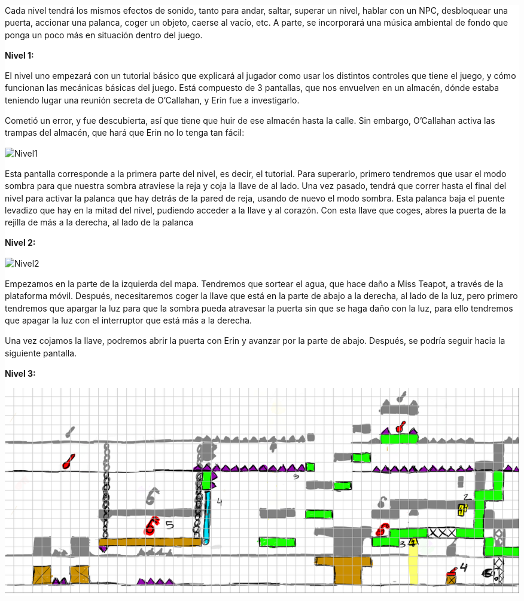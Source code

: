 <p>Cada nivel tendrá los mismos efectos de sonido, tanto para andar, saltar, superar un nivel, hablar con un NPC, desbloquear una puerta, accionar una palanca, coger un objeto, caerse al vacío, etc. A parte, se incorporará una música ambiental de fondo que ponga un poco más en situación dentro del juego.</p>

**Nivel 1:**

<p>El nivel uno empezará con un tutorial básico que explicará al jugador como usar los distintos controles que tiene el juego, y cómo funcionan las mecánicas básicas del juego. Está compuesto de 3 pantallas, que nos envuelven en un almacén, dónde estaba teniendo lugar una reunión secreta de O’Callahan, y Erin fue a investigarlo.</p>
<p>Cometió un error, y fue descubierta, así que tiene que huir de ese almacén hasta la calle. Sin embargo, O’Callahan activa las trampas del almacén, que hará que Erin no lo tenga tan fácil:</p>

![Nivel1](Imagenes_readme/Nivel1_01.png)

<p>Esta pantalla corresponde a la primera parte del nivel, es decir, el tutorial. Para superarlo, primero tendremos que usar el modo sombra para que nuestra sombra atraviese la reja y coja la llave de al lado. Una vez pasado, tendrá que correr hasta el final del nivel para activar la palanca que hay detrás de la pared de reja, usando de nuevo el modo sombra. Esta palanca baja el puente levadizo que hay en la mitad del nivel, pudiendo acceder a la llave y al corazón. Con esta llave que coges, abres la puerta de la rejilla de más a la derecha, al lado de la palanca</p>

**Nivel 2:**

![Nivel2](Imagenes_readme/Nivel1_02.png)

<p>Empezamos en la parte de la izquierda del mapa. Tendremos que sortear el agua, que hace daño a Miss Teapot, a través de la plataforma móvil. Después, necesitaremos coger la llave que está en la parte de abajo a la derecha, al lado de la luz, pero primero tendremos que apargar la luz para que la sombra pueda atravesar la puerta sin que se haga daño con la luz, para ello tendremos que apagar la luz con el interruptor que está más a la derecha.</p>
<p>Una vez cojamos la llave, podremos abrir la puerta con Erin y avanzar por la parte de abajo. Después, se podría seguir hacia la siguiente pantalla.</p>

**Nivel 3:**

![Nivel3](Imagenes_readme/Nivel1_03.png)
